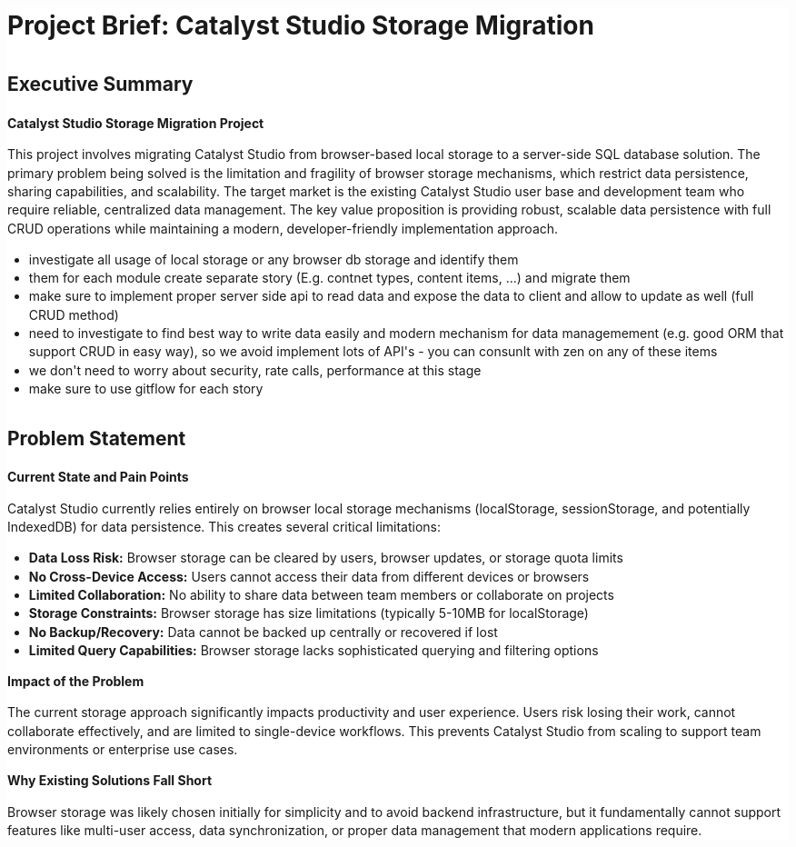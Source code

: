 # Project Brief: Catalyst Studio Storage Migration

## Executive Summary

**Catalyst Studio Storage Migration Project**

This project involves migrating Catalyst Studio from browser-based local storage to a server-side SQL database solution. The primary problem being solved is the limitation and fragility of browser storage mechanisms, which restrict data persistence, sharing capabilities, and scalability. The target market is the existing Catalyst Studio user base and development team who require reliable, centralized data management. The key value proposition is providing robust, scalable data persistence with full CRUD operations while maintaining a modern, developer-friendly implementation approach.
- investigate all usage of local storage or any browser db storage and identify them
- them for each module create separate story (E.g. contnet types, content items, ...) and migrate them
- make sure to implement proper server side api to read data and expose the data to client and allow to update as well (full CRUD method)
- need to investigate to find best way to write data easily and modern mechanism for data managemement (e.g. good ORM that support CRUD in easy way), so we avoid implement lots of API's - you can consunlt with zen on any of these items
- we don't need to worry about security, rate calls, performance at this stage
- make sure to use gitflow for each story

## Problem Statement

**Current State and Pain Points**

Catalyst Studio currently relies entirely on browser local storage mechanisms (localStorage, sessionStorage, and potentially IndexedDB) for data persistence. This creates several critical limitations:

- **Data Loss Risk:** Browser storage can be cleared by users, browser updates, or storage quota limits
- **No Cross-Device Access:** Users cannot access their data from different devices or browsers
- **Limited Collaboration:** No ability to share data between team members or collaborate on projects
- **Storage Constraints:** Browser storage has size limitations (typically 5-10MB for localStorage)
- **No Backup/Recovery:** Data cannot be backed up centrally or recovered if lost
- **Limited Query Capabilities:** Browser storage lacks sophisticated querying and filtering options

**Impact of the Problem**

The current storage approach significantly impacts productivity and user experience. Users risk losing their work, cannot collaborate effectively, and are limited to single-device workflows. This prevents Catalyst Studio from scaling to support team environments or enterprise use cases.

**Why Existing Solutions Fall Short**

Browser storage was likely chosen initially for simplicity and to avoid backend infrastructure, but it fundamentally cannot support features like multi-user access, data synchronization, or proper data management that modern applications require.
